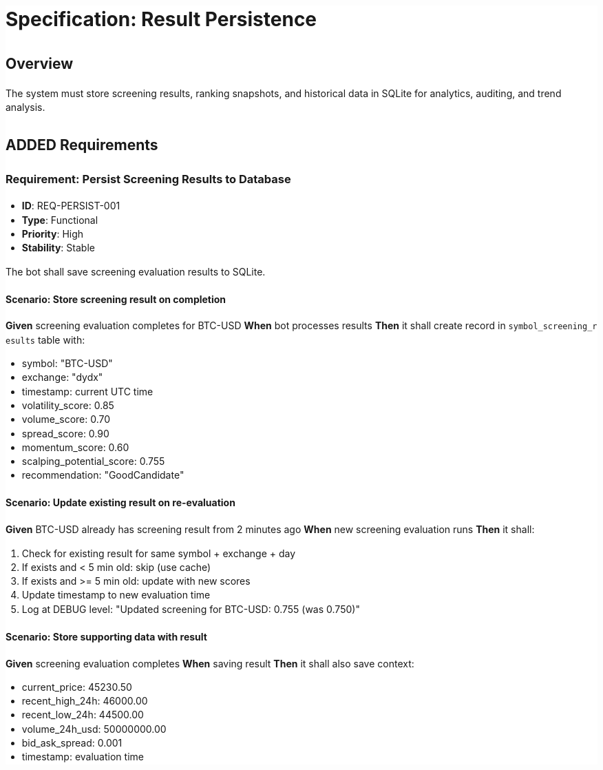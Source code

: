 # Specification: Result Persistence

## Overview
The system must store screening results, ranking snapshots, and historical data in SQLite for analytics, auditing, and trend analysis.

## ADDED Requirements

### Requirement: Persist Screening Results to Database
- **ID**: REQ-PERSIST-001
- **Type**: Functional
- **Priority**: High
- **Stability**: Stable

The bot shall save screening evaluation results to SQLite.

#### Scenario: Store screening result on completion
**Given** screening evaluation completes for BTC-USD
**When** bot processes results
**Then** it shall create record in `symbol_screening_results` table with:
  - symbol: "BTC-USD"
  - exchange: "dydx"
  - timestamp: current UTC time
  - volatility_score: 0.85
  - volume_score: 0.70
  - spread_score: 0.90
  - momentum_score: 0.60
  - scalping_potential_score: 0.755
  - recommendation: "GoodCandidate"

#### Scenario: Update existing result on re-evaluation
**Given** BTC-USD already has screening result from 2 minutes ago
**When** new screening evaluation runs
**Then** it shall:
  1. Check for existing result for same symbol + exchange + day
  2. If exists and < 5 min old: skip (use cache)
  3. If exists and >= 5 min old: update with new scores
  4. Update timestamp to new evaluation time
  5. Log at DEBUG level: "Updated screening for BTC-USD: 0.755 (was 0.750)"

#### Scenario: Store supporting data with result
**Given** screening evaluation completes
**When** saving result
**Then** it shall also save context:
  - current_price: 45230.50
  - recent_high_24h: 46000.00
  - recent_low_24h: 44500.00
  - volume_24h_usd: 50000000.00
  - bid_ask_spread: 0.001
  - timestamp: evaluation time
